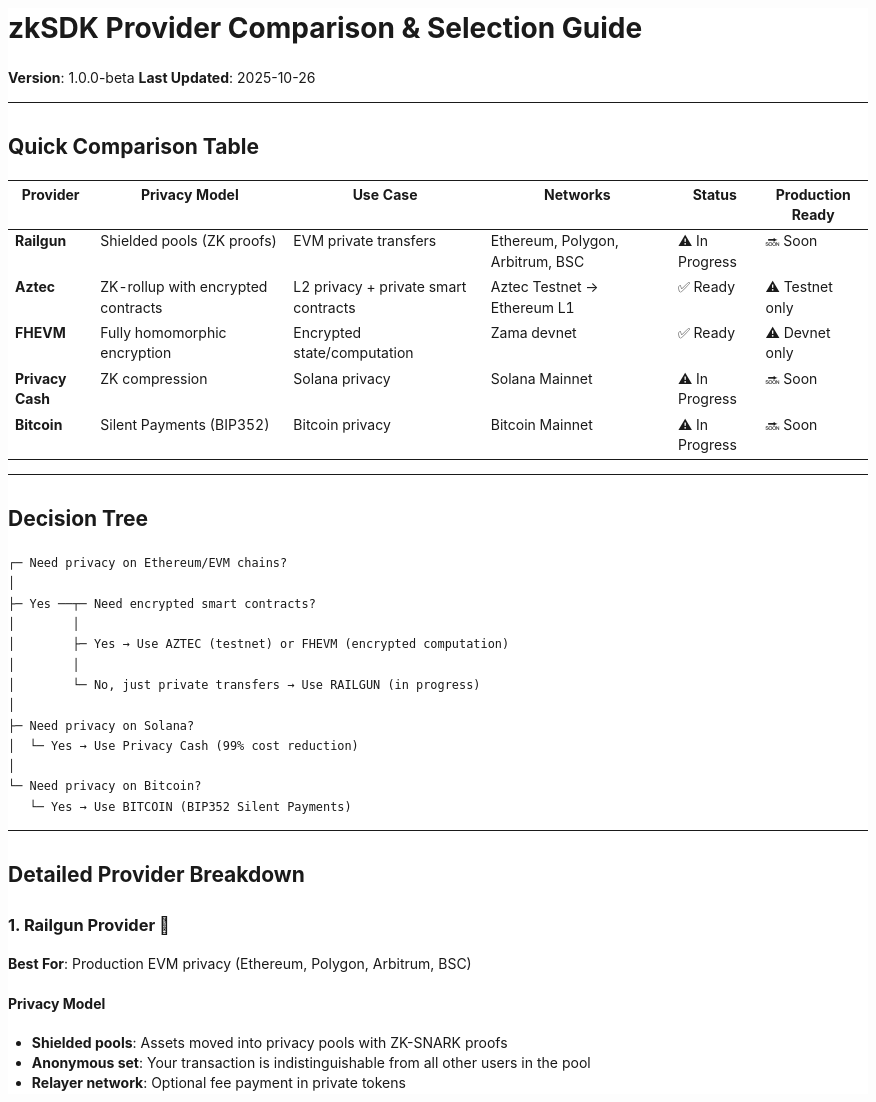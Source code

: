 # zkSDK Provider Comparison & Selection Guide

**Version**: 1.0.0-beta
**Last Updated**: 2025-10-26

---

## Quick Comparison Table

| Provider | Privacy Model | Use Case | Networks | Status | Production Ready |
|----------|--------------|----------|----------|--------|------------------|
| **Railgun** | Shielded pools (ZK proofs) | EVM private transfers | Ethereum, Polygon, Arbitrum, BSC | ⚠️ In Progress | 🔜 Soon |
| **Aztec** | ZK-rollup with encrypted contracts | L2 privacy + private smart contracts | Aztec Testnet → Ethereum L1 | ✅ Ready | ⚠️ Testnet only |
| **FHEVM** | Fully homomorphic encryption | Encrypted state/computation | Zama devnet | ✅ Ready | ⚠️ Devnet only |
| **Privacy Cash** | ZK compression | Solana privacy | Solana Mainnet | ⚠️ In Progress | 🔜 Soon |
| **Bitcoin** | Silent Payments (BIP352) | Bitcoin privacy | Bitcoin Mainnet | ⚠️ In Progress | 🔜 Soon |

---

## Decision Tree

```
┌─ Need privacy on Ethereum/EVM chains?
│
├─ Yes ──┬─ Need encrypted smart contracts?
│        │
│        ├─ Yes → Use AZTEC (testnet) or FHEVM (encrypted computation)
│        │
│        └─ No, just private transfers → Use RAILGUN (in progress)
│
├─ Need privacy on Solana?
│  └─ Yes → Use Privacy Cash (99% cost reduction)
│
└─ Need privacy on Bitcoin?
   └─ Yes → Use BITCOIN (BIP352 Silent Payments)
```

---

## Detailed Provider Breakdown

### 1. Railgun Provider 🚂

**Best For**: Production EVM privacy (Ethereum, Polygon, Arbitrum, BSC)

#### Privacy Model
- **Shielded pools**: Assets moved into privacy pools with ZK-SNARK proofs
- **Anonymous set**: Your transaction is indistinguishable from all other users in the pool
- **Relayer network**: Optional fee payment in private tokens
